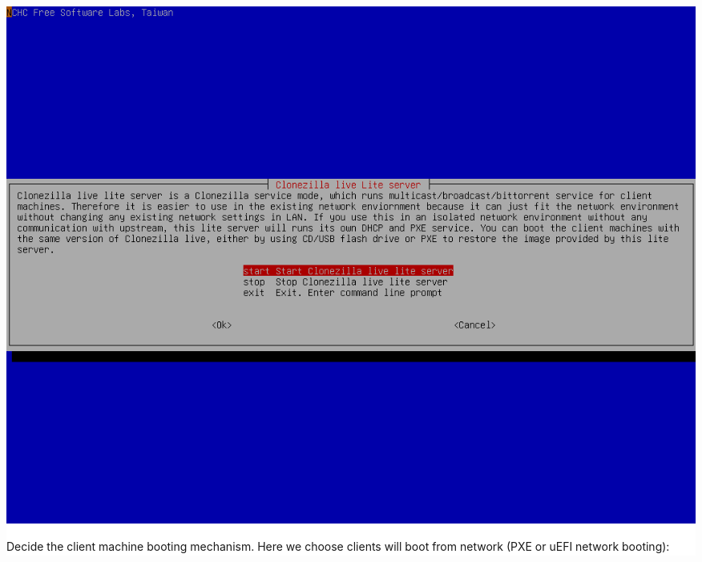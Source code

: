 ![Choose Start option](./images/lite-server-bt-from-dev/ocs-06-2-start-lite-server.png)

Decide the client machine booting mechanism. Here we choose clients will boot from network (PXE or uEFI network booting):
